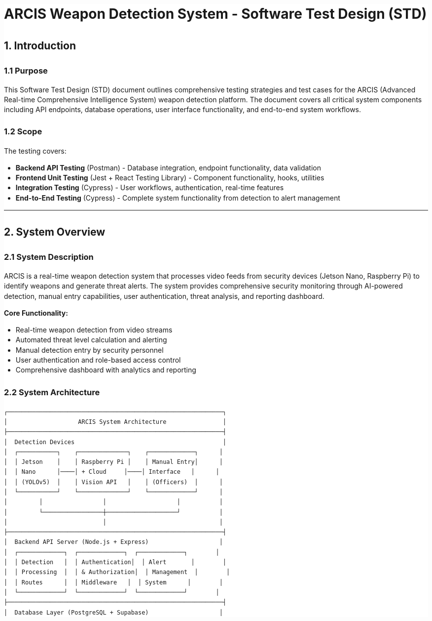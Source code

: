 # ARCIS Weapon Detection System - Software Test Design (STD)

## 1. Introduction

### 1.1 Purpose
This Software Test Design (STD) document outlines comprehensive testing strategies and test cases for the ARCIS (Advanced Real-time Comprehensive Intelligence System) weapon detection platform. The document covers all critical system components including API endpoints, database operations, user interface functionality, and end-to-end system workflows.

### 1.2 Scope
The testing covers:
- **Backend API Testing** (Postman) - Database integration, endpoint functionality, data validation
- **Frontend Unit Testing** (Jest + React Testing Library) - Component functionality, hooks, utilities
- **Integration Testing** (Cypress) - User workflows, authentication, real-time features
- **End-to-End Testing** (Cypress) - Complete system functionality from detection to alert management

---

## 2. System Overview

### 2.1 System Description
ARCIS is a real-time weapon detection system that processes video feeds from security devices (Jetson Nano, Raspberry Pi) to identify weapons and generate threat alerts. The system provides comprehensive security monitoring through AI-powered detection, manual entry capabilities, user authentication, threat analysis, and reporting dashboard.

**Core Functionality:**
- Real-time weapon detection from video streams
- Automated threat level calculation and alerting
- Manual detection entry by security personnel
- User authentication and role-based access control
- Comprehensive dashboard with analytics and reporting

### 2.2 System Architecture

```
┌─────────────────────────────────────────────────────────────┐
│                    ARCIS System Architecture                │
├─────────────────────────────────────────────────────────────┤
│  Detection Devices                                          │
│  ┌───────────┐    ┌──────────────┐    ┌─────────────┐      │
│  │ Jetson    │    │ Raspberry Pi │    │ Manual Entry│      │
│  │ Nano      │────│ + Cloud     │────│ Interface   │      │
│  │ (YOLOv5)  │    │ Vision API   │    │ (Officers)  │      │
│  └───────────┘    └──────────────┘    └─────────────┘      │
│         │                 │                    │           │
│         └─────────────────┼────────────────────┘           │
│                           │                                │
├─────────────────────────────────────────────────────────────┤
│  Backend API Server (Node.js + Express)                    │
│  ┌─────────────┐  ┌─────────────┐  ┌─────────────┐        │
│  │ Detection   │  │ Authentication│  │ Alert       │        │
│  │ Processing  │  │ & Authorization│  │ Management  │        │
│  │ Routes      │  │ Middleware   │  │ System      │        │
│  └─────────────┘  └─────────────┘  └─────────────┘        │
├─────────────────────────────────────────────────────────────┤
│  Database Layer (PostgreSQL + Supabase)                    │
```